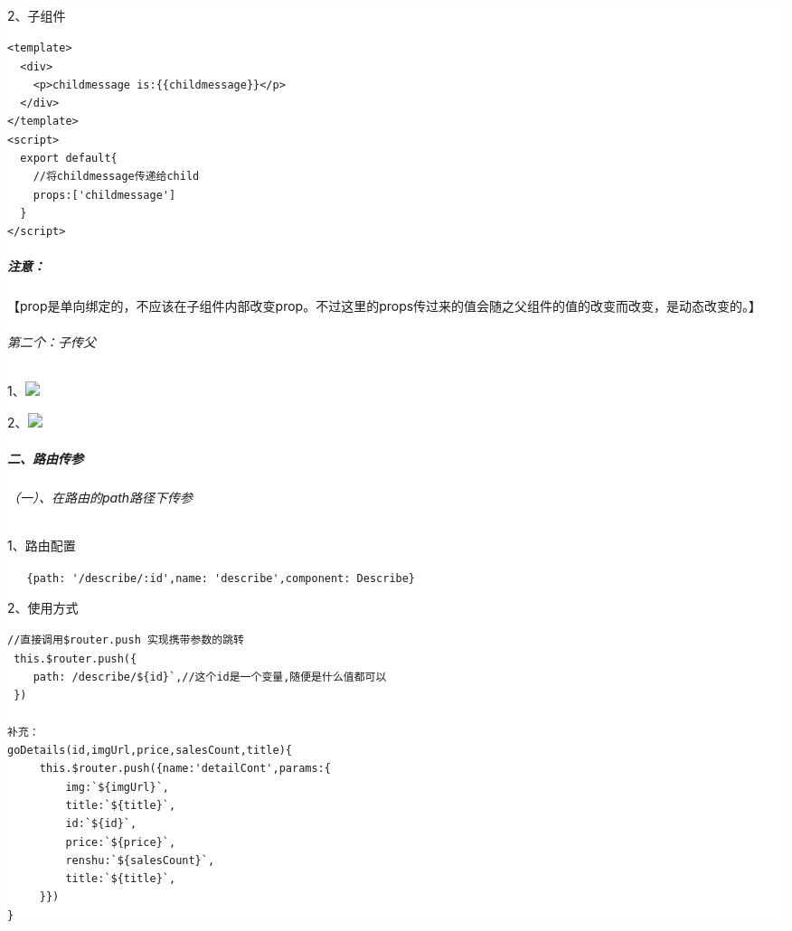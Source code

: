 2、子组件

```
<template>
  <div>
    <p>childmessage is:{{childmessage}}</p>
  </div>
</template>
<script>
  export default{
    //将childmessage传递给child
    props:['childmessage']
  }
</script>
```

##### 注意：

【prop是单向绑定的，不应该在子组件内部改变prop。不过这里的props传过来的值会随之父组件的值的改变而改变，是动态改变的。】

###### 第二个：子传父

1、![](C:\Users\吕运学\Desktop\git笔记\vue脚手架\图片目录\子传父（1）.png)

2、![](C:\Users\吕运学\Desktop\git笔记\vue脚手架\图片目录\子传父（2）.png)

##### 二、路由传参

###### （一）、在路由的path路径下传参

1、路由配置

```
   {path: '/describe/:id',name: 'describe',component: Describe}
```

2、使用方式

```
//直接调用$router.push 实现携带参数的跳转
 this.$router.push({
    path: /describe/${id}`,//这个id是一个变量,随便是什么值都可以
 })

补充： 
goDetails(id,imgUrl,price,salesCount,title){
     this.$router.push({name:'detailCont',params:{
         img:`${imgUrl}`,
         title:`${title}`,
         id:`${id}`,
         price:`${price}`,
         renshu:`${salesCount}`,
         title:`${title}`,
     }})
}
```
